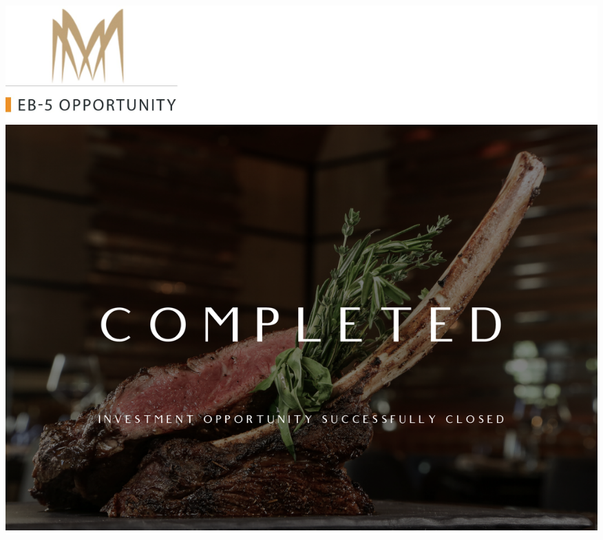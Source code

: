 <img src="./assets/images/logo-mm.jpg" class="elIMG ximg" width="250" alt="Meat Market Expansion - an EB5 Investment Opportunity" data-imagelink="https://meatmarketeb5.com" tabindex="0">
</div>
<div class="de elImageWrapper de-image-block elAlign_center elMargin0 ui-droppable de-editable" id="img-79033" data-de-type="img" data-de-editing="false" data-title="image" data-ce="false" data-trigger="none" data-animate="fade" data-delay="500" style="margin-top: 10px; display: block; outline: none; cursor: pointer;" data-imagelink="https://meatmarketeb5.com" aria-disabled="false">
<img src="./assets/images/IMG_1678-2.png" class="elIMG ximg" data-imagelink="https://meatmarketeb5.com" alt="Meat Market Expansion - an EB5 Investment Opportunity" tabindex="0">
</div>
<div class="de elHeadlineWrapper ui-droppable de-editable hiddenElementTools" id="headline-15974" data-de-type="headline" data-de-editing="false" data-title="headline" data-ce="true" data-trigger="none" data-animate="fade" data-delay="500" style="margin-top: 39px; cursor: pointer; outline: none; display: block;" data-hide-on="mobile" aria-disabled="false">